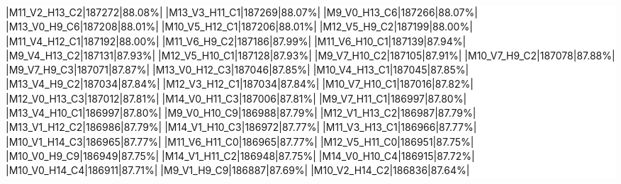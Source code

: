|M11_V2_H13_C2|187272|88.08%|
|M13_V3_H11_C1|187269|88.07%|
|M9_V0_H13_C6|187266|88.07%|
|M13_V0_H9_C6|187208|88.01%|
|M10_V5_H12_C1|187206|88.01%|
|M12_V5_H9_C2|187199|88.00%|
|M11_V4_H12_C1|187192|88.00%|
|M11_V6_H9_C2|187186|87.99%|
|M11_V6_H10_C1|187139|87.94%|
|M9_V4_H13_C2|187131|87.93%|
|M12_V5_H10_C1|187128|87.93%|
|M9_V7_H10_C2|187105|87.91%|
|M10_V7_H9_C2|187078|87.88%|
|M9_V7_H9_C3|187071|87.87%|
|M13_V0_H12_C3|187046|87.85%|
|M10_V4_H13_C1|187045|87.85%|
|M13_V4_H9_C2|187034|87.84%|
|M12_V3_H12_C1|187034|87.84%|
|M10_V7_H10_C1|187016|87.82%|
|M12_V0_H13_C3|187012|87.81%|
|M14_V0_H11_C3|187006|87.81%|
|M9_V7_H11_C1|186997|87.80%|
|M13_V4_H10_C1|186997|87.80%|
|M9_V0_H10_C9|186988|87.79%|
|M12_V1_H13_C2|186987|87.79%|
|M13_V1_H12_C2|186986|87.79%|
|M14_V1_H10_C3|186972|87.77%|
|M11_V3_H13_C1|186966|87.77%|
|M10_V1_H14_C3|186965|87.77%|
|M11_V6_H11_C0|186965|87.77%|
|M12_V5_H11_C0|186951|87.75%|
|M10_V0_H9_C9|186949|87.75%|
|M14_V1_H11_C2|186948|87.75%|
|M14_V0_H10_C4|186915|87.72%|
|M10_V0_H14_C4|186911|87.71%|
|M9_V1_H9_C9|186887|87.69%|
|M10_V2_H14_C2|186836|87.64%|